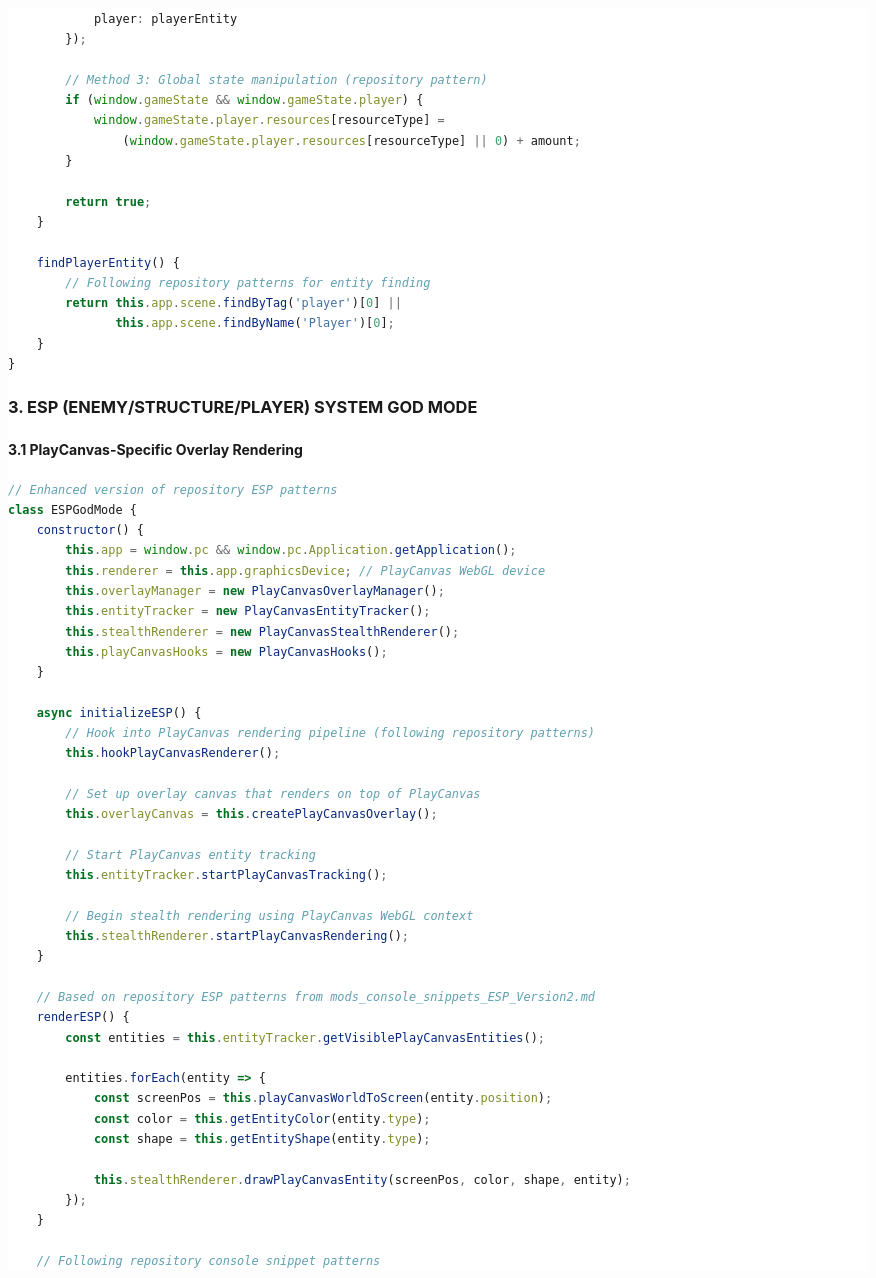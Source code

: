 ```javascript
            player: playerEntity
        });
        
        // Method 3: Global state manipulation (repository pattern)
        if (window.gameState && window.gameState.player) {
            window.gameState.player.resources[resourceType] = 
                (window.gameState.player.resources[resourceType] || 0) + amount;
        }
        
        return true;
    }
    
    findPlayerEntity() {
        // Following repository patterns for entity finding
        return this.app.scene.findByTag('player')[0] || 
               this.app.scene.findByName('Player')[0];
    }
}
```

### **3. ESP (ENEMY/STRUCTURE/PLAYER) SYSTEM GOD MODE**

#### **3.1 PlayCanvas-Specific Overlay Rendering**
```javascript
// Enhanced version of repository ESP patterns
class ESPGodMode {
    constructor() {
        this.app = window.pc && window.pc.Application.getApplication();
        this.renderer = this.app.graphicsDevice; // PlayCanvas WebGL device
        this.overlayManager = new PlayCanvasOverlayManager();
        this.entityTracker = new PlayCanvasEntityTracker();
        this.stealthRenderer = new PlayCanvasStealthRenderer();
        this.playCanvasHooks = new PlayCanvasHooks();
    }

    async initializeESP() {
        // Hook into PlayCanvas rendering pipeline (following repository patterns)
        this.hookPlayCanvasRenderer();
        
        // Set up overlay canvas that renders on top of PlayCanvas
        this.overlayCanvas = this.createPlayCanvasOverlay();
        
        // Start PlayCanvas entity tracking
        this.entityTracker.startPlayCanvasTracking();
        
        // Begin stealth rendering using PlayCanvas WebGL context
        this.stealthRenderer.startPlayCanvasRendering();
    }
    
    // Based on repository ESP patterns from mods_console_snippets_ESP_Version2.md
    renderESP() {
        const entities = this.entityTracker.getVisiblePlayCanvasEntities();
        
        entities.forEach(entity => {
            const screenPos = this.playCanvasWorldToScreen(entity.position);
            const color = this.getEntityColor(entity.type);
            const shape = this.getEntityShape(entity.type);
            
            this.stealthRenderer.drawPlayCanvasEntity(screenPos, color, shape, entity);
        });
    }
    
    // Following repository console snippet patterns
```